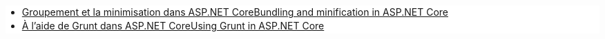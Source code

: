 * [<span data-ttu-id="b62de-261">Groupement et la minimisation dans ASP.NET Core</span><span class="sxs-lookup"><span data-stu-id="b62de-261">Bundling and minification in ASP.NET Core</span></span>](bundling-and-minification.md)
* [<span data-ttu-id="b62de-262">À l’aide de Grunt dans ASP.NET Core</span><span class="sxs-lookup"><span data-stu-id="b62de-262">Using Grunt in ASP.NET Core</span></span>](using-grunt.md)
